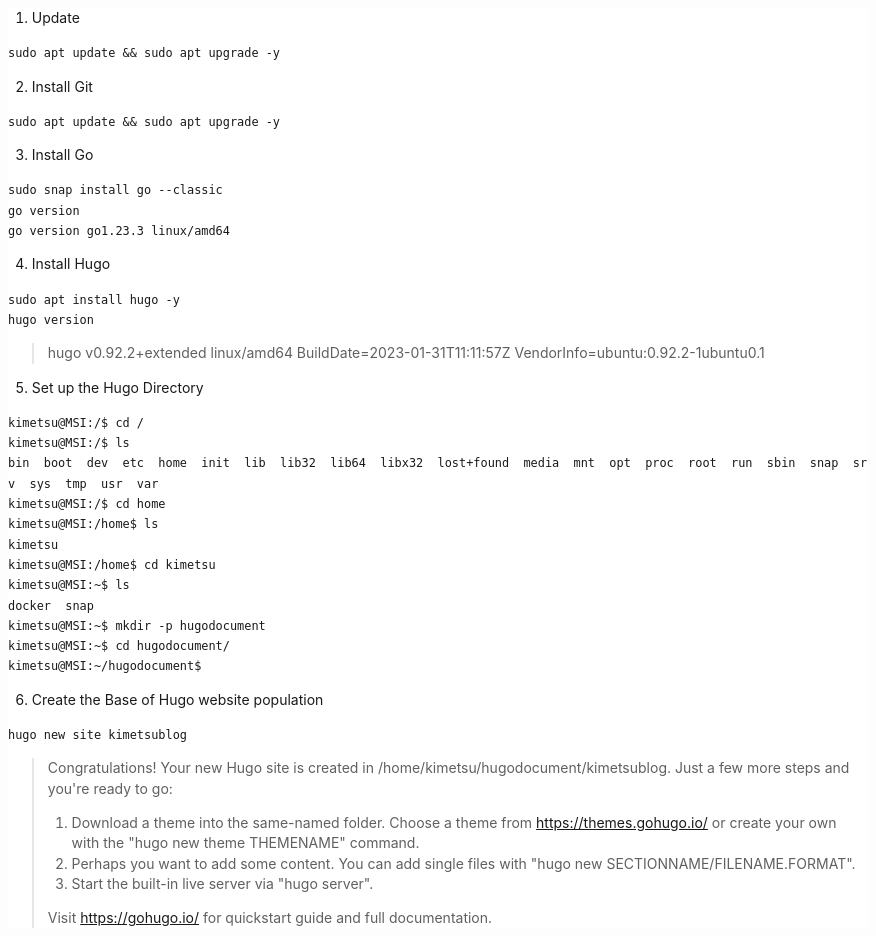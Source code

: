 1. Update
```
sudo apt update && sudo apt upgrade -y
```

2. Install Git
```
sudo apt update && sudo apt upgrade -y
```

3. Install Go
```
sudo snap install go --classic
go version
go version go1.23.3 linux/amd64
```

4. Install Hugo
```
sudo apt install hugo -y
hugo version
```
> hugo v0.92.2+extended linux/amd64 BuildDate=2023-01-31T11:11:57Z VendorInfo=ubuntu:0.92.2-1ubuntu0.1

5. Set up the Hugo Directory
```
kimetsu@MSI:/$ cd /
kimetsu@MSI:/$ ls
bin  boot  dev  etc  home  init  lib  lib32  lib64  libx32  lost+found  media  mnt  opt  proc  root  run  sbin  snap  srv  sys  tmp  usr  var
kimetsu@MSI:/$ cd home
kimetsu@MSI:/home$ ls
kimetsu
kimetsu@MSI:/home$ cd kimetsu
kimetsu@MSI:~$ ls
docker  snap
kimetsu@MSI:~$ mkdir -p hugodocument
kimetsu@MSI:~$ cd hugodocument/
kimetsu@MSI:~/hugodocument$
```

6.  Create the Base of Hugo website population
```
hugo new site kimetsublog
```

> Congratulations! Your new Hugo site is created in /home/kimetsu/hugodocument/kimetsublog.
> Just a few more steps and you're ready to go:
> 
> 1. Download a theme into the same-named folder.
>    Choose a theme from https://themes.gohugo.io/ or
>    create your own with the "hugo new theme  THEMENAME" command.
> 2. Perhaps you want to add some content. You can add single files
>    with "hugo new SECTIONNAME/FILENAME.FORMAT".
> 3. Start the built-in live server via "hugo server".
> 
> Visit https://gohugo.io/ for quickstart guide and full documentation.
